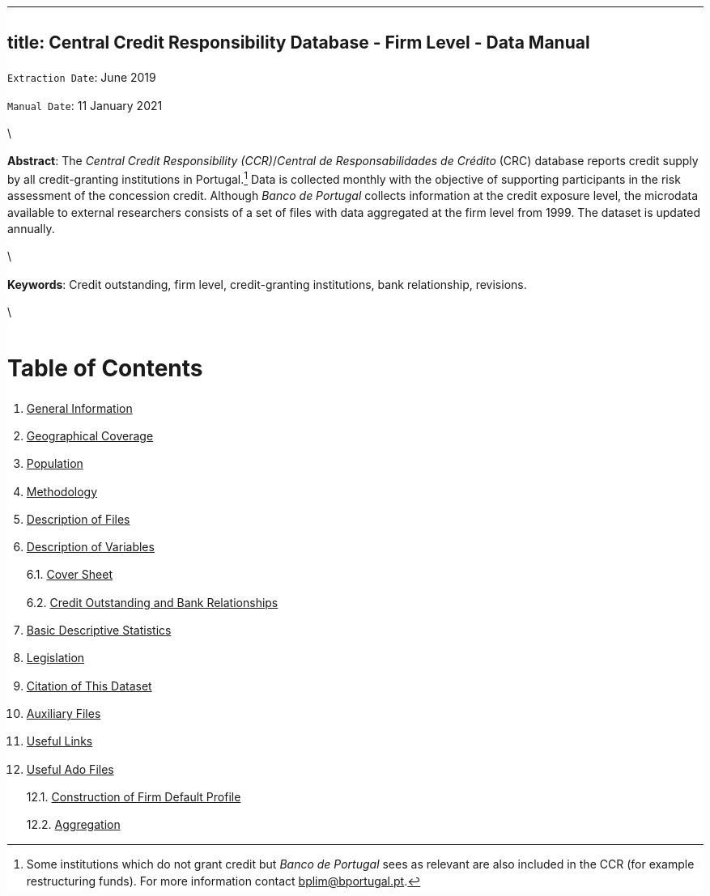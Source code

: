 ﻿
---
title: Central Credit Responsibility Database - Firm Level - Data Manual
---


`Extraction Date`: June 2019

`Manual Date`: 11 January 2021

\

**Abstract**: The *Central Credit Responsibility (CCR)*/*Central de Responsabilidades de Crédito* (CRC) database reports credit supply by all credit-granting institutions in Portugal.[^1] Data is collected monthly with the objective of supporting participants in the risk assessment of the concession credit. Although *Banco de Portugal* collects information at the credit exposure level, the microdata available to external researchers consists of a set of files with data aggregated at the firm level from 1999. The dataset is updated annually.

[^1]: Some institutions which do not grant credit but *Banco de Portugal* sees as relevant are also included in the CCR (for example restructuring funds). For more information contact bplim@bportugal.pt.

\

**Keywords**: Credit outstanding, firm level, credit-granting institutions, bank relationship, revisions.

\



# Table of Contents

1. [General Information](#general-information)

2. [Geographical Coverage](#geographical-coverage)

3. [Population](#population)

4. [Methodology](#methodology)

5. [Description of Files](#description-of-files)

6. [Description of Variables](#description-of-variables)

    6.1. [Cover Sheet](#a.-cover-sheet)

    6.2. [Credit Outstanding and Bank Relationships](#b.-credit-outstanding-and-bank-relationships)

7. [Basic Descriptive Statistics](#basic-descriptive-statistics)

8. [Legislation](#legislation)

9. [Citation of This Dataset](#citation-of-this-dataset)

10. [Auxiliary Files](#auxiliary-files)

11. [Useful Links](#useful-links)

12. [Useful Ado Files](#useful-ado-files)

    12.1. [Construction of Firm Default Profile](#a.-construction-of-firm-default-profile)

    12.2. [Aggregation](#b.-aggregation)


[^2]: Conditions for data access for external researchers are detailed in the disclosure control regulation.
[^3]: The current mandatory loan registration threshold in Portuguese credit register is 50 euros. It was 10 euros from 1999 to 2008.
[^4]: Please refer to the legislation section for a detailed discussion.
[^6]: For more information on firm’s sector of activity please see [SICAE Website](http://www.sicae.pt/Default.aspx)
[^5]: For instance, the file of the taxpayers' identification numbers managed by the Tax and Customs Authority (TA) and the national file of Collective Persons (FNPC) managed by the Ministry of Justice are often cross-checked to ensure consistency.
[^7]: The credit outstanding & bank relationship data is only available until August, 2018 due the transition from CCR to AnaCredit.